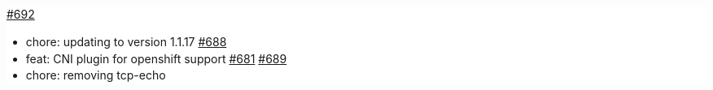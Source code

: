   [#692](https://github.com/kumahq/kuma/pull/692)
* chore: updating to version 1.1.17
  [#688](https://github.com/kumahq/kuma/pull/688)
* feat: CNI plugin for openshift support
  [#681](https://github.com/kumahq/kuma/pull/681)
  [#689](https://github.com/kumahq/kuma/pull/689)
* chore: removing tcp-echo
